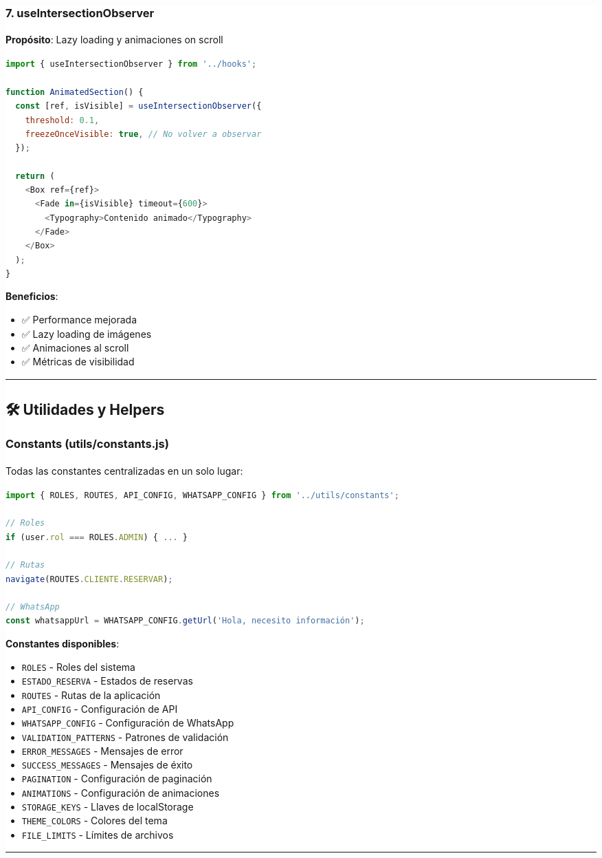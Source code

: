 
### 7. useIntersectionObserver
**Propósito**: Lazy loading y animaciones on scroll
```javascript
import { useIntersectionObserver } from '../hooks';

function AnimatedSection() {
  const [ref, isVisible] = useIntersectionObserver({
    threshold: 0.1,
    freezeOnceVisible: true, // No volver a observar
  });

  return (
    <Box ref={ref}>
      <Fade in={isVisible} timeout={600}>
        <Typography>Contenido animado</Typography>
      </Fade>
    </Box>
  );
}
```

**Beneficios**:
- ✅ Performance mejorada
- ✅ Lazy loading de imágenes
- ✅ Animaciones al scroll
- ✅ Métricas de visibilidad

---

## 🛠️ Utilidades y Helpers

### Constants (utils/constants.js)

Todas las constantes centralizadas en un solo lugar:

```javascript
import { ROLES, ROUTES, API_CONFIG, WHATSAPP_CONFIG } from '../utils/constants';

// Roles
if (user.rol === ROLES.ADMIN) { ... }

// Rutas
navigate(ROUTES.CLIENTE.RESERVAR);

// WhatsApp
const whatsappUrl = WHATSAPP_CONFIG.getUrl('Hola, necesito información');
```

**Constantes disponibles**:
- `ROLES` - Roles del sistema
- `ESTADO_RESERVA` - Estados de reservas
- `ROUTES` - Rutas de la aplicación
- `API_CONFIG` - Configuración de API
- `WHATSAPP_CONFIG` - Configuración de WhatsApp
- `VALIDATION_PATTERNS` - Patrones de validación
- `ERROR_MESSAGES` - Mensajes de error
- `SUCCESS_MESSAGES` - Mensajes de éxito
- `PAGINATION` - Configuración de paginación
- `ANIMATIONS` - Configuración de animaciones
- `STORAGE_KEYS` - Llaves de localStorage
- `THEME_COLORS` - Colores del tema
- `FILE_LIMITS` - Límites de archivos

---